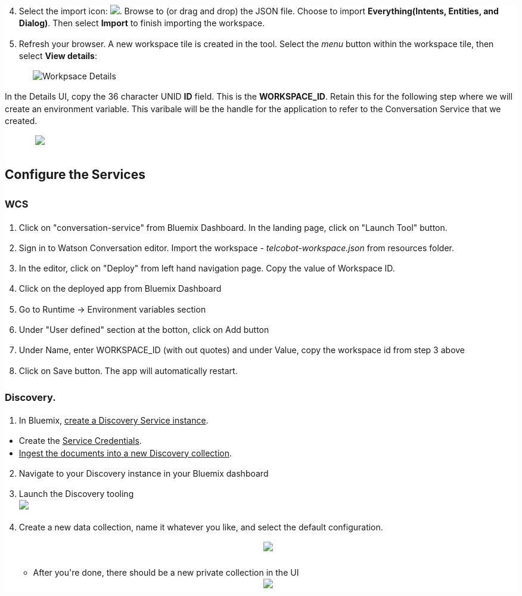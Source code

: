 4. Select the import icon: ![](readme_images/importGA.PNG). Browse to (or drag and drop) the JSON file. Choose to import **Everything(Intents, Entities, and Dialog)**. Then select **Import** to finish importing the workspace.

5. Refresh your browser. A new workspace tile is created in the tool. Select the _menu_ button within the workspace tile, then select **View details**:

&nbsp;&nbsp;&nbsp;&nbsp;&nbsp;&nbsp;&nbsp;&nbsp;&nbsp;&nbsp;&nbsp;&nbsp;![Workpsace Details](readme_images/details.PNG)

In the Details UI, copy the 36 character UNID **ID** field. This is the **WORKSPACE_ID**. Retain this for the following step where we will create an environment variable. This varibale will be the handle for the application to refer to the Conversation Service that we created.

&nbsp;&nbsp;&nbsp;&nbsp;&nbsp;&nbsp;&nbsp;&nbsp;&nbsp;&nbsp;&nbsp;&nbsp; ![](readme_images/workspaceid.PNG)

## Configure the Services

### WCS

1. Click on "conversation-service" from Bluemix Dashboard. In the landing page, click on "Launch Tool" button.

2. Sign in to Watson Conversation editor. Import the workspace - *telcobot-workspace.json* from resources folder.

3. In the editor, click on "Deploy" from left hand navigation page. Copy the value of Workspace ID.

4. Click on the deployed app from Bluemix Dashboard

5. Go to Runtime -> Environment variables section

6. Under "User defined" section at the botton, click on Add button

7. Under Name, enter WORKSPACE_ID (with out quotes) and under Value, copy the workspace id from step 3 above

8. Click on Save button. The app will automatically restart.

### Discovery.

1. In Bluemix, [create a Discovery Service instance](https://console.ng.bluemix.net/registration/?target=/catalog/services/discovery/).
  * Create the [Service Credentials](#credentials).
  * [Ingest the documents into a new Discovery collection](#ingestion).

2. Navigate to your Discovery instance in your Bluemix dashboard
3. Launch the Discovery tooling  
    ![](readme_images/discovery_tooling.png)

4. Create a new data collection, name it whatever you like, and select the default configuration.
    <div style="text-align:center;"><img src='readme_images/discovery_collection.png'></div><br>

    - After you're done, there should be a new private collection in the UI  
    <div style="text-align:center;"><img src='readme_images/ford_collection.png'></div>
